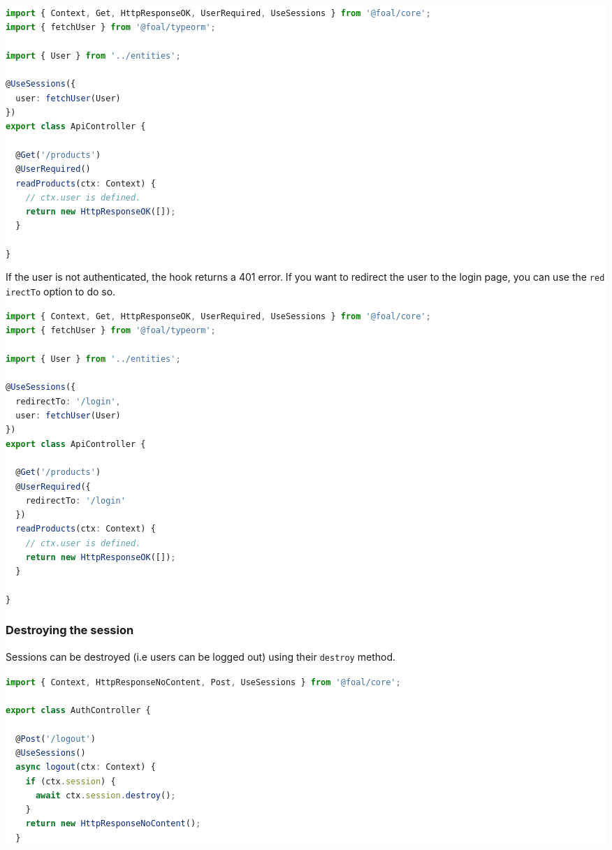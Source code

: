 ```typescript
import { Context, Get, HttpResponseOK, UserRequired, UseSessions } from '@foal/core';
import { fetchUser } from '@foal/typeorm';

import { User } from '../entities';

@UseSessions({
  user: fetchUser(User)
})
export class ApiController {

  @Get('/products')
  @UserRequired()
  readProducts(ctx: Context) {
    // ctx.user is defined.
    return new HttpResponseOK([]);
  }

}
```

If the user is not authenticated, the hook returns a 401 error. If you want to redirect the user to the login page, you can use the `redirectTo` option to do so.

```typescript
import { Context, Get, HttpResponseOK, UserRequired, UseSessions } from '@foal/core';
import { fetchUser } from '@foal/typeorm';

import { User } from '../entities';

@UseSessions({
  redirectTo: '/login',
  user: fetchUser(User)
})
export class ApiController {

  @Get('/products')
  @UserRequired({
    redirectTo: '/login'
  })
  readProducts(ctx: Context) {
    // ctx.user is defined.
    return new HttpResponseOK([]);
  }

}
```

### Destroying the session

Sessions can be destroyed (i.e users can be logged out) using their `destroy` method.

```typescript
import { Context, HttpResponseNoContent, Post, UseSessions } from '@foal/core';

export class AuthController {

  @Post('/logout')
  @UseSessions()
  async logout(ctx: Context) {
    if (ctx.session) {
      await ctx.session.destroy();
    }
    return new HttpResponseNoContent();
  }

```